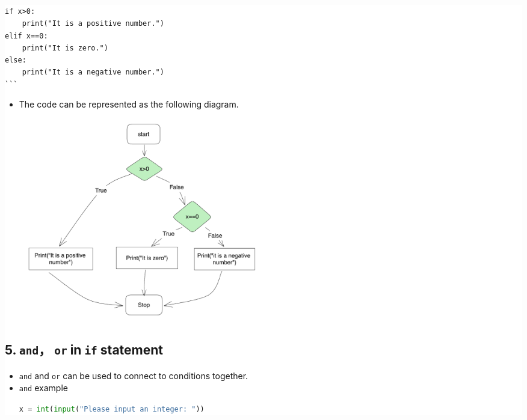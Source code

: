 	if x>0:
		print("It is a positive number.")
	elif x==0:
		print("It is zero.")
	else:
		print("It is a negative number.")
	```
 - The code can be represented as the following diagram.

	<img src="Attachements/if_5-elif2.png" width="400">

## 5. `and`， `or` in `if` statement

- `and` and `or` can be used to connect to conditions together.
- `and` example
	```python
	x = int(input("Please input an integer: "))
